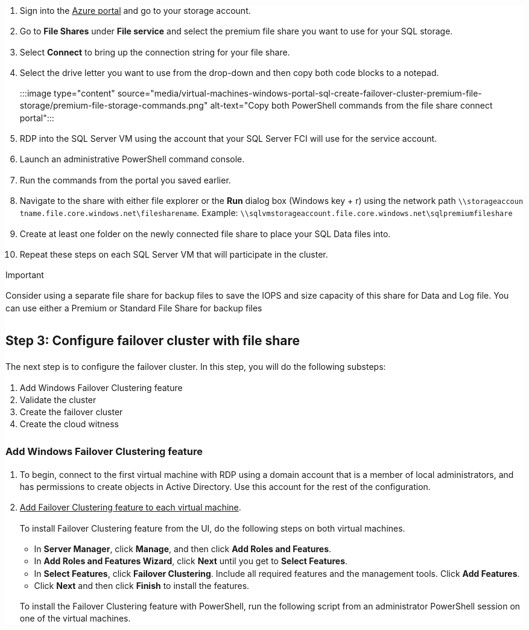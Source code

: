 1. Sign into the [Azure portal](https://portal.azure.com) and go to your storage account.
1. Go to **File Shares** under **File service** and select the premium file share you want to use for your SQL storage. 
1. Select **Connect** to bring up the connection string for your file share. 
1. Select the drive letter you want to use from the drop-down and then copy both code blocks to a notepad.

   :::image type="content" source="media/virtual-machines-windows-portal-sql-create-failover-cluster-premium-file-storage/premium-file-storage-commands.png" alt-text="Copy both PowerShell commands from the file share connect portal":::

1. RDP into the SQL Server VM using the account that your SQL Server FCI will use for the service account. 
1. Launch an administrative PowerShell command console. 
1. Run the commands from the portal you saved earlier. 
1. Navigate to the share with either file explorer or the **Run** dialog box (Windows key + r) using the network path `\\storageaccountname.file.core.windows.net\filesharename`. Example: `\\sqlvmstorageaccount.file.core.windows.net\sqlpremiumfileshare`

1. Create at least one folder on the newly connected file share to place your SQL Data files into. 
1. Repeat these steps on each SQL Server VM that will participate in the cluster. 

  > [!IMPORTANT]
  > Consider using a separate file share for backup files to save the IOPS and size capacity of this share for Data and Log file. You can use either a Premium or Standard File Share for backup files

## Step 3: Configure failover cluster with file share 

The next step is to configure the failover cluster. In this step, you will do the following substeps:

1. Add Windows Failover Clustering feature
1. Validate the cluster
1. Create the failover cluster
1. Create the cloud witness


### Add Windows Failover Clustering feature

1. To begin, connect to the first virtual machine with RDP using a domain account that is a member of local administrators, and has permissions to create objects in Active Directory. Use this account for the rest of the configuration.

1. [Add Failover Clustering feature to each virtual machine](virtual-machines-windows-portal-sql-availability-group-prereq.md#add-failover-clustering-features-to-both-sql-server-vms).

   To install Failover Clustering feature from the UI, do the following steps on both virtual machines.
   - In **Server Manager**, click **Manage**, and then click **Add Roles and Features**.
   - In **Add Roles and Features Wizard**, click **Next** until you get to **Select Features**.
   - In **Select Features**, click **Failover Clustering**. Include all required features and the management tools. Click **Add Features**.
   - Click **Next** and then click **Finish** to install the features.

   To install the Failover Clustering feature with PowerShell, run the following script from an administrator PowerShell session on one of the virtual machines.
